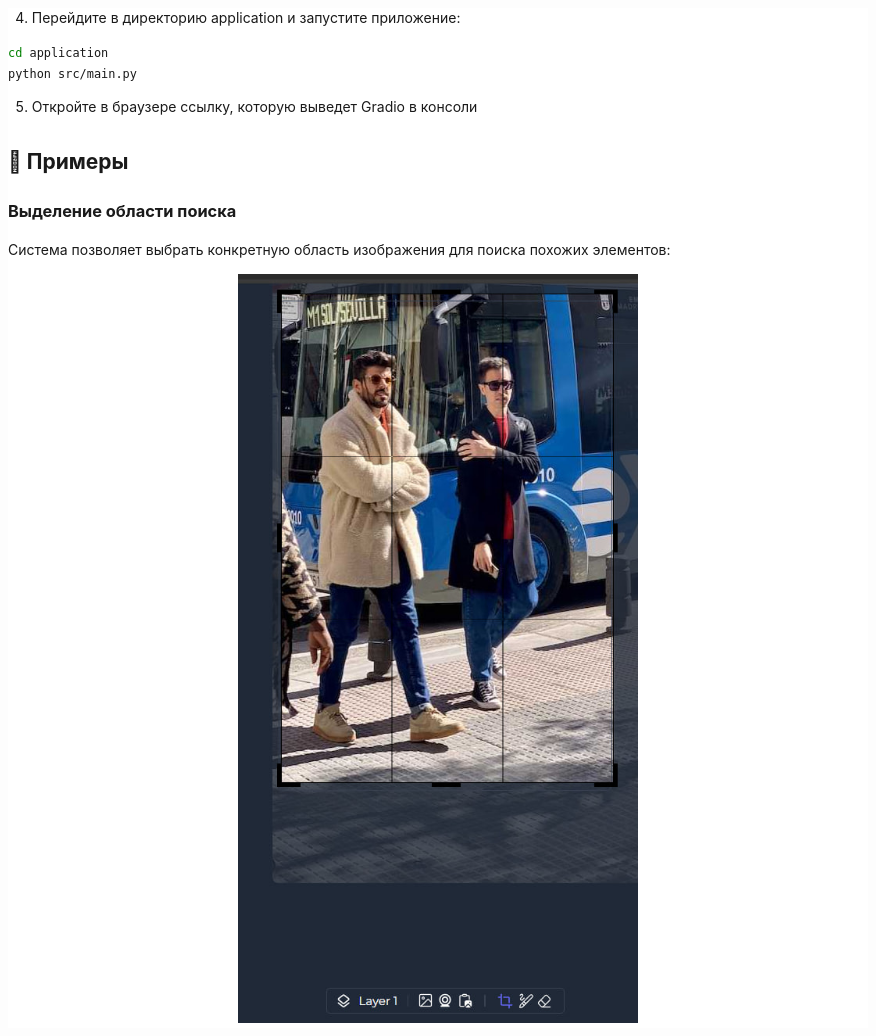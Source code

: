 4. Перейдите в директорию application и запустите приложение:
```bash
cd application
python src/main.py
```

5. Откройте в браузере ссылку, которую выведет Gradio в консоли

## 📸 Примеры

### Выделение области поиска
Система позволяет выбрать конкретную область изображения для поиска похожих элементов:

<div align="center">
  <img src="media/crop.jpg" alt="Выделение области для поиска" width="400"/>